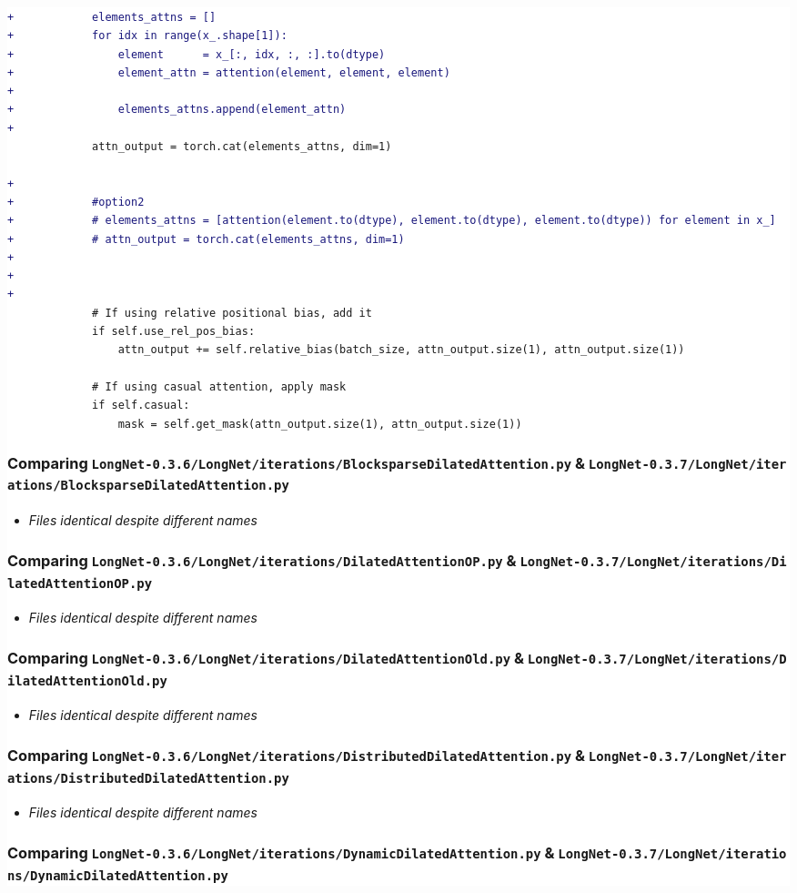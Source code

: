 ```diff
+            elements_attns = []
+            for idx in range(x_.shape[1]):
+                element      = x_[:, idx, :, :].to(dtype)
+                element_attn = attention(element, element, element)
+
+                elements_attns.append(element_attn)
+
             attn_output = torch.cat(elements_attns, dim=1)
 
+
+            #option2
+            # elements_attns = [attention(element.to(dtype), element.to(dtype), element.to(dtype)) for element in x_]
+            # attn_output = torch.cat(elements_attns, dim=1)
+
+
+            
             # If using relative positional bias, add it
             if self.use_rel_pos_bias:
                 attn_output += self.relative_bias(batch_size, attn_output.size(1), attn_output.size(1))
 
             # If using casual attention, apply mask
             if self.casual:
                 mask = self.get_mask(attn_output.size(1), attn_output.size(1))
```

### Comparing `LongNet-0.3.6/LongNet/iterations/BlocksparseDilatedAttention.py` & `LongNet-0.3.7/LongNet/iterations/BlocksparseDilatedAttention.py`

 * *Files identical despite different names*

### Comparing `LongNet-0.3.6/LongNet/iterations/DilatedAttentionOP.py` & `LongNet-0.3.7/LongNet/iterations/DilatedAttentionOP.py`

 * *Files identical despite different names*

### Comparing `LongNet-0.3.6/LongNet/iterations/DilatedAttentionOld.py` & `LongNet-0.3.7/LongNet/iterations/DilatedAttentionOld.py`

 * *Files identical despite different names*

### Comparing `LongNet-0.3.6/LongNet/iterations/DistributedDilatedAttention.py` & `LongNet-0.3.7/LongNet/iterations/DistributedDilatedAttention.py`

 * *Files identical despite different names*

### Comparing `LongNet-0.3.6/LongNet/iterations/DynamicDilatedAttention.py` & `LongNet-0.3.7/LongNet/iterations/DynamicDilatedAttention.py`
